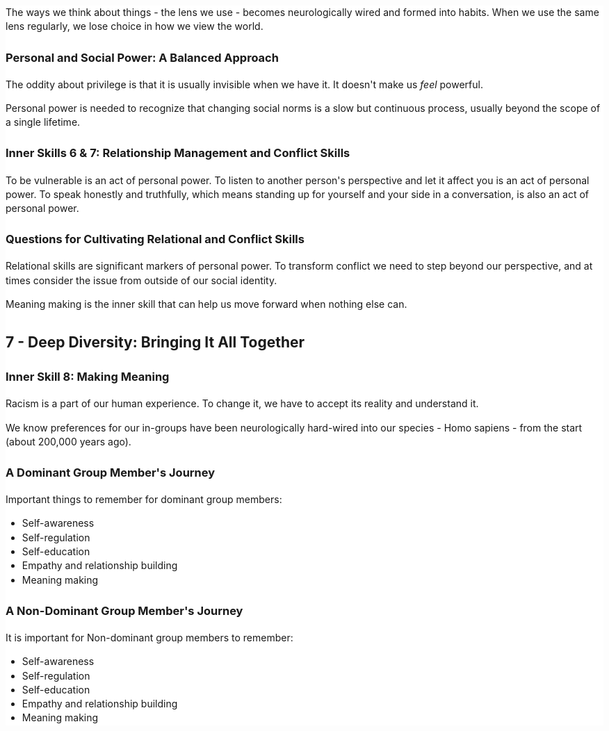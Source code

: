 The ways we think about things - the lens we use - becomes neurologically wired and formed into habits. When we use the same lens regularly, we lose choice in how we view the world.  

### Personal and Social Power: A Balanced Approach

The oddity about privilege is that it is usually invisible when we have it. It doesn't make us *feel* powerful.  

Personal power is needed to recognize that changing social norms is a slow but continuous process, usually beyond the scope of a single lifetime.  

### Inner Skills 6 & 7: Relationship Management and Conflict Skills

To be vulnerable is an act of personal power. To listen to another person's perspective and let it affect you is an act of personal power. To speak honestly and truthfully, which means standing up for yourself and your side in a conversation, is also an act of personal power.  

### Questions for Cultivating Relational and Conflict Skills

Relational skills are significant markers of personal power. To transform conflict we need to step beyond our perspective, and at times consider the issue from outside of our social identity.  

Meaning making is the inner skill that can help us move forward when nothing else can.  

## 7 - Deep Diversity: Bringing It All Together

### Inner Skill 8: Making Meaning

Racism is a part of our human experience. To change it, we have to accept its reality and understand it.  

We know preferences for our in-groups have been neurologically hard-wired into our species - Homo sapiens - from the start (about 200,000 years ago).  

### A Dominant Group Member's Journey

Important things to remember for dominant group members:  

- Self-awareness
- Self-regulation
- Self-education
- Empathy and relationship building
- Meaning making

### A Non-Dominant Group Member's Journey

It is important for Non-dominant group members to remember:

- Self-awareness
- Self-regulation
- Self-education
- Empathy and relationship building
- Meaning making
